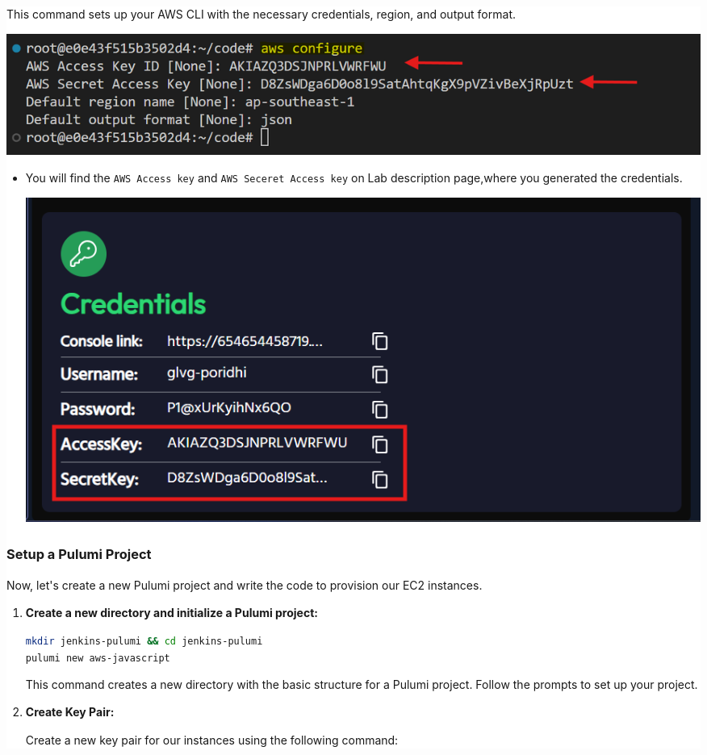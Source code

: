   This command sets up your AWS CLI with the necessary credentials, region, and output format.

  ![alt text](https://raw.githubusercontent.com/poridhiEng/poridhi-labs/refs/heads/main/Poridhi%20Labs/Jenkins%20Labs/Lab%2005/images/image.png)

- You will find the `AWS Access key` and `AWS Seceret Access key` on Lab description page,where you generated the credentials. 

  ![alt text](https://raw.githubusercontent.com/poridhiEng/poridhi-labs/refs/heads/main/Poridhi%20Labs/Jenkins%20Labs/Lab%2005/images/image-1.png)

### Setup a Pulumi Project

Now, let's create a new Pulumi project and write the code to provision our EC2 instances.

1. **Create a new directory and initialize a Pulumi project:**

   ```bash
   mkdir jenkins-pulumi && cd jenkins-pulumi
   pulumi new aws-javascript
   ```

    This command creates a new directory with the basic structure for a Pulumi project. Follow the prompts to set up your project.

2. **Create Key Pair:**

    Create a new key pair for our instances using the following command:
